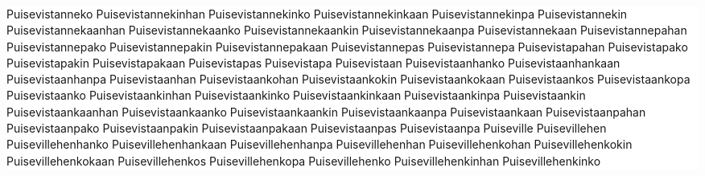 Puisevistanneko
Puisevistannekinhan
Puisevistannekinko
Puisevistannekinkaan
Puisevistannekinpa
Puisevistannekin
Puisevistannekaanhan
Puisevistannekaanko
Puisevistannekaankin
Puisevistannekaanpa
Puisevistannekaan
Puisevistannepahan
Puisevistannepako
Puisevistannepakin
Puisevistannepakaan
Puisevistannepas
Puisevistannepa
Puisevistapahan
Puisevistapako
Puisevistapakin
Puisevistapakaan
Puisevistapas
Puisevistapa
Puisevistaan
Puisevistaanhanko
Puisevistaanhankaan
Puisevistaanhanpa
Puisevistaanhan
Puisevistaankohan
Puisevistaankokin
Puisevistaankokaan
Puisevistaankos
Puisevistaankopa
Puisevistaanko
Puisevistaankinhan
Puisevistaankinko
Puisevistaankinkaan
Puisevistaankinpa
Puisevistaankin
Puisevistaankaanhan
Puisevistaankaanko
Puisevistaankaankin
Puisevistaankaanpa
Puisevistaankaan
Puisevistaanpahan
Puisevistaanpako
Puisevistaanpakin
Puisevistaanpakaan
Puisevistaanpas
Puisevistaanpa
Puiseville
Puisevillehen
Puisevillehenhanko
Puisevillehenhankaan
Puisevillehenhanpa
Puisevillehenhan
Puisevillehenkohan
Puisevillehenkokin
Puisevillehenkokaan
Puisevillehenkos
Puisevillehenkopa
Puisevillehenko
Puisevillehenkinhan
Puisevillehenkinko